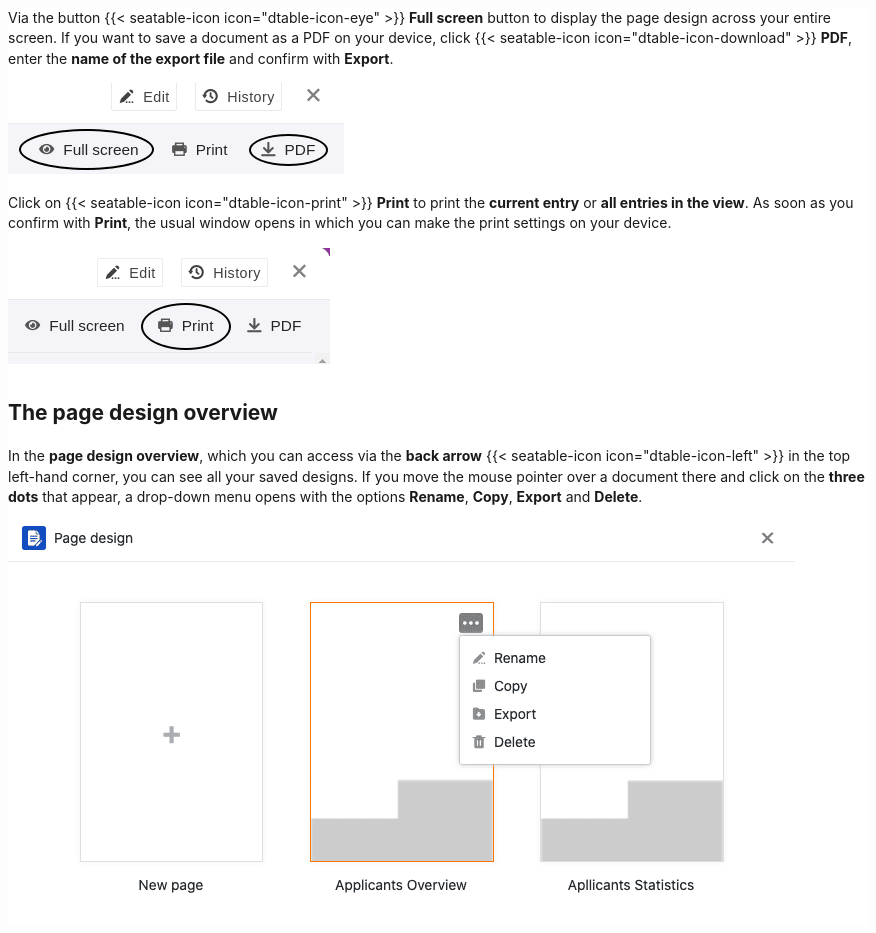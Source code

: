Via the button {{< seatable-icon icon="dtable-icon-eye" >}} **Full screen** button to display the page design across your entire screen. If you want to save a document as a PDF on your device, click {{< seatable-icon icon="dtable-icon-download" >}} **PDF**, enter the **name of the export file** and confirm with **Export**.

![Display page design in full-screen mode and save as PDF document](images/full-screen-and-pdf-page.png)

Click on {{< seatable-icon icon="dtable-icon-print" >}} **Print** to print the **current entry** or **all entries in the view**. As soon as you confirm with **Print**, the usual window opens in which you can make the print settings on your device.

![Print entries of a page design plugin](images/print-page-page-design-plugin.png)

## The page design overview

In the **page design overview**, which you can access via the **back arrow** {{< seatable-icon icon="dtable-icon-left" >}} in the top left-hand corner, you can see all your saved designs. If you move the mouse pointer over a document there and click on the **three dots** that appear, a drop-down menu opens with the options **Rename**, **Copy**, **Export** and **Delete**.

![Options in the page design overview](images/page-design-page-overview-options.png)
